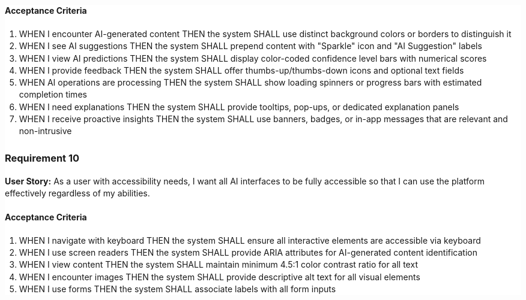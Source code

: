 #### Acceptance Criteria

1. WHEN I encounter AI-generated content THEN the system SHALL use distinct background colors or borders to distinguish it
2. WHEN I see AI suggestions THEN the system SHALL prepend content with "Sparkle" icon and "AI Suggestion" labels
3. WHEN I view AI predictions THEN the system SHALL display color-coded confidence level bars with numerical scores
4. WHEN I provide feedback THEN the system SHALL offer thumbs-up/thumbs-down icons and optional text fields
5. WHEN AI operations are processing THEN the system SHALL show loading spinners or progress bars with estimated completion times
6. WHEN I need explanations THEN the system SHALL provide tooltips, pop-ups, or dedicated explanation panels
7. WHEN I receive proactive insights THEN the system SHALL use banners, badges, or in-app messages that are relevant and non-intrusive

### Requirement 10

**User Story:** As a user with accessibility needs, I want all AI interfaces to be fully accessible so that I can use the platform effectively regardless of my abilities.

#### Acceptance Criteria

1. WHEN I navigate with keyboard THEN the system SHALL ensure all interactive elements are accessible via keyboard
2. WHEN I use screen readers THEN the system SHALL provide ARIA attributes for AI-generated content identification
3. WHEN I view content THEN the system SHALL maintain minimum 4.5:1 color contrast ratio for all text
4. WHEN I encounter images THEN the system SHALL provide descriptive alt text for all visual elements
5. WHEN I use forms THEN the system SHALL associate labels with all form inputs
